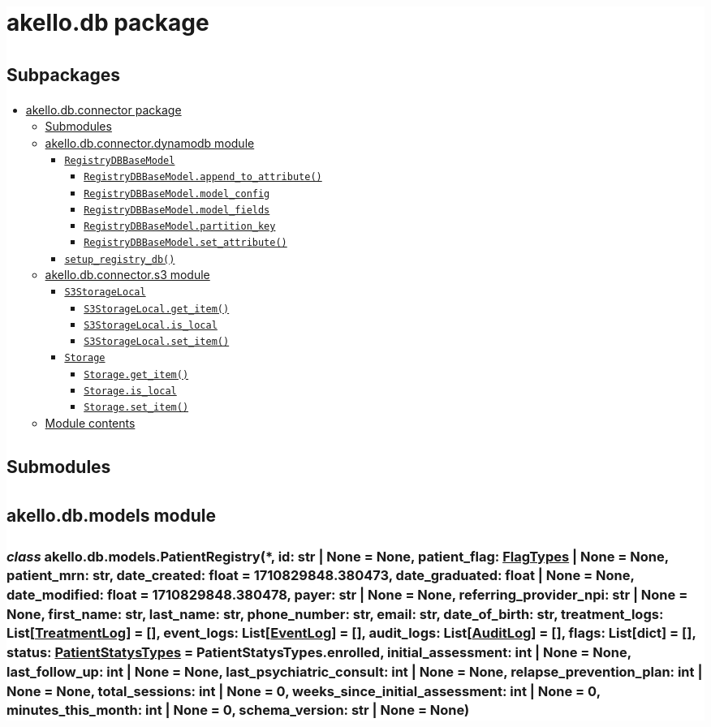 # akello.db package

## Subpackages

* [akello.db.connector package](akello.db.connector.md)
  * [Submodules](akello.db.connector.md#submodules)
  * [akello.db.connector.dynamodb module](akello.db.connector.md#module-akello.db.connector.dynamodb)
    * [`RegistryDBBaseModel`](akello.db.connector.md#akello.db.connector.dynamodb.RegistryDBBaseModel)
      * [`RegistryDBBaseModel.append_to_attribute()`](akello.db.connector.md#akello.db.connector.dynamodb.RegistryDBBaseModel.append_to_attribute)
      * [`RegistryDBBaseModel.model_config`](akello.db.connector.md#akello.db.connector.dynamodb.RegistryDBBaseModel.model_config)
      * [`RegistryDBBaseModel.model_fields`](akello.db.connector.md#akello.db.connector.dynamodb.RegistryDBBaseModel.model_fields)
      * [`RegistryDBBaseModel.partition_key`](akello.db.connector.md#akello.db.connector.dynamodb.RegistryDBBaseModel.partition_key)
      * [`RegistryDBBaseModel.set_attribute()`](akello.db.connector.md#akello.db.connector.dynamodb.RegistryDBBaseModel.set_attribute)
    * [`setup_registry_db()`](akello.db.connector.md#akello.db.connector.dynamodb.setup_registry_db)
  * [akello.db.connector.s3 module](akello.db.connector.md#module-akello.db.connector.s3)
    * [`S3StorageLocal`](akello.db.connector.md#akello.db.connector.s3.S3StorageLocal)
      * [`S3StorageLocal.get_item()`](akello.db.connector.md#akello.db.connector.s3.S3StorageLocal.get_item)
      * [`S3StorageLocal.is_local`](akello.db.connector.md#akello.db.connector.s3.S3StorageLocal.is_local)
      * [`S3StorageLocal.set_item()`](akello.db.connector.md#akello.db.connector.s3.S3StorageLocal.set_item)
    * [`Storage`](akello.db.connector.md#akello.db.connector.s3.Storage)
      * [`Storage.get_item()`](akello.db.connector.md#akello.db.connector.s3.Storage.get_item)
      * [`Storage.is_local`](akello.db.connector.md#akello.db.connector.s3.Storage.is_local)
      * [`Storage.set_item()`](akello.db.connector.md#akello.db.connector.s3.Storage.set_item)
  * [Module contents](akello.db.connector.md#module-akello.db.connector)

## Submodules

## akello.db.models module

### *class* akello.db.models.PatientRegistry(\*, id: str | None = None, patient_flag: [FlagTypes](#akello.db.types.FlagTypes) | None = None, patient_mrn: str, date_created: float = 1710829848.380473, date_graduated: float | None = None, date_modified: float = 1710829848.380478, payer: str | None = None, referring_provider_npi: str | None = None, first_name: str, last_name: str, phone_number: str, email: str, date_of_birth: str, treatment_logs: List[[TreatmentLog](#akello.db.types.TreatmentLog)] = [], event_logs: List[[EventLog](#akello.db.types.EventLog)] = [], audit_logs: List[[AuditLog](#akello.db.types.AuditLog)] = [], flags: List[dict] = [], status: [PatientStatysTypes](#akello.db.types.PatientStatysTypes) = PatientStatysTypes.enrolled, initial_assessment: int | None = None, last_follow_up: int | None = None, last_psychiatric_consult: int | None = None, relapse_prevention_plan: int | None = None, total_sessions: int | None = 0, weeks_since_initial_assessment: int | None = 0, minutes_this_month: int | None = 0, schema_version: str | None = None)
